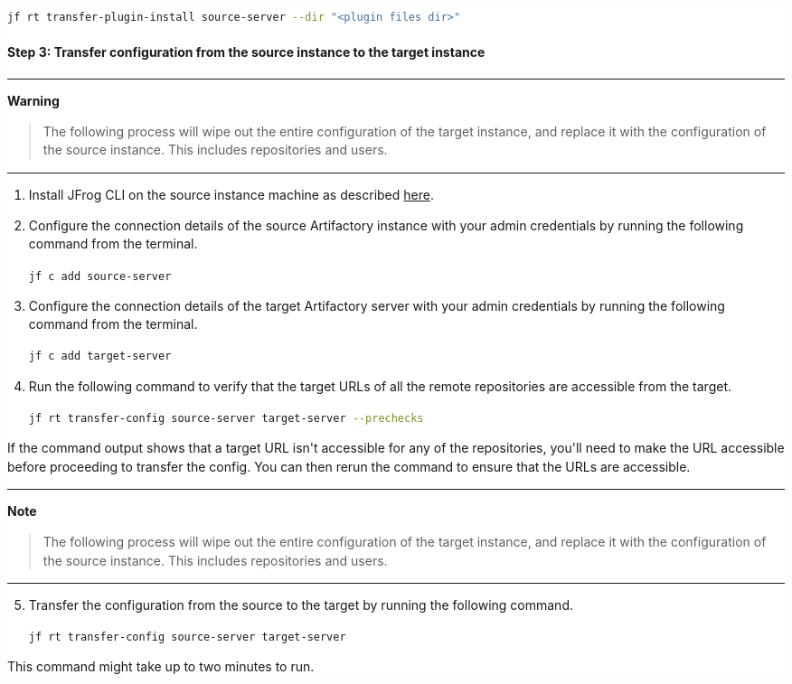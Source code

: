 ```sh
jf rt transfer-plugin-install source-server --dir "<plugin files dir>"
```

#### Step 3: Transfer configuration from the source instance to the target instance

***

**Warning**

> The following process will wipe out the entire configuration of the target instance, and replace it with the configuration of the source instance. This includes repositories and users.

***

1. Install JFrog CLI on the source instance machine as described [here](#installing-jfrog-cli-on-the-source-instance-machine).
2. Configure the connection details of the source Artifactory instance with your admin credentials by running the following command from the terminal.

    ```sh
    jf c add source-server
    ```

3. Configure the connection details of the target Artifactory server with your admin credentials by running the following command from the terminal.

    ```sh
    jf c add target-server
    ```

4. Run the following command to verify that the target URLs of all the remote repositories are accessible from the target.

    ```sh
    jf rt transfer-config source-server target-server --prechecks
    ```

If the command output shows that a target URL isn't accessible for any of the repositories, you'll need to make the URL accessible before proceeding to transfer the config. You can then rerun the command to ensure that the URLs are accessible.

***

**Note**

> The following process will wipe out the entire configuration of the target instance, and replace it with the configuration of the source instance. This includes repositories and users.

***

5. Transfer the configuration from the source to the target by running the following command.

    ```sh
    jf rt transfer-config source-server target-server
    ```

This command might take up to two minutes to run.
